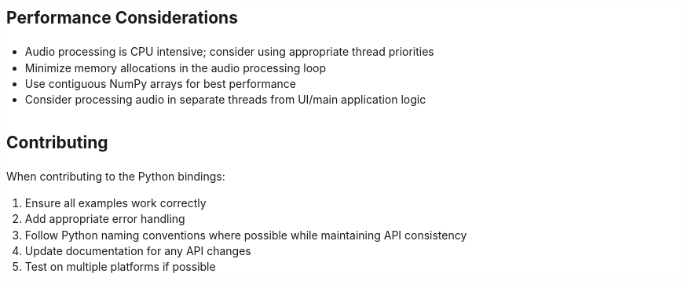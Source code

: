 ## Performance Considerations

- Audio processing is CPU intensive; consider using appropriate thread priorities
- Minimize memory allocations in the audio processing loop
- Use contiguous NumPy arrays for best performance
- Consider processing audio in separate threads from UI/main application logic

## Contributing

When contributing to the Python bindings:

1. Ensure all examples work correctly
2. Add appropriate error handling
3. Follow Python naming conventions where possible while maintaining API consistency
4. Update documentation for any API changes
5. Test on multiple platforms if possible